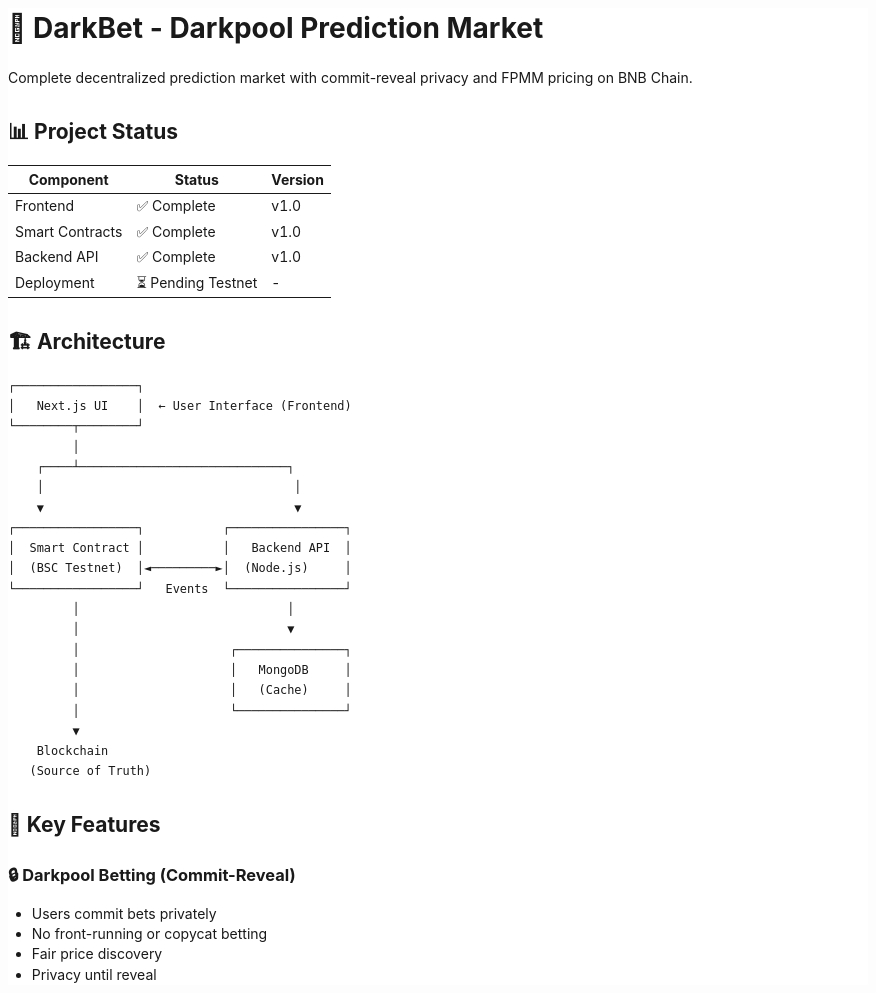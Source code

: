 # 🎲 DarkBet - Darkpool Prediction Market

Complete decentralized prediction market with commit-reveal privacy and FPMM pricing on BNB Chain.

## 📊 Project Status

| Component       | Status             | Version |
| --------------- | ------------------ | ------- |
| Frontend        | ✅ Complete        | v1.0    |
| Smart Contracts | ✅ Complete        | v1.0    |
| Backend API     | ✅ Complete        | v1.0    |
| Deployment      | ⏳ Pending Testnet | -       |

## 🏗️ Architecture

```
┌─────────────────┐
│   Next.js UI    │  ← User Interface (Frontend)
└────────┬────────┘
         │
    ┌────┴─────────────────────────────┐
    │                                   │
    ▼                                   ▼
┌─────────────────┐           ┌────────────────┐
│  Smart Contract │           │   Backend API  │
│  (BSC Testnet)  │◄─────────►│  (Node.js)     │
└─────────────────┘   Events  └────────────────┘
         │                             │
         │                             ▼
         │                     ┌───────────────┐
         │                     │   MongoDB     │
         │                     │   (Cache)     │
         │                     └───────────────┘
         ▼
    Blockchain
   (Source of Truth)
```

## 🎯 Key Features

### 🔒 Darkpool Betting (Commit-Reveal)

- Users commit bets privately
- No front-running or copycat betting
- Fair price discovery
- Privacy until reveal
